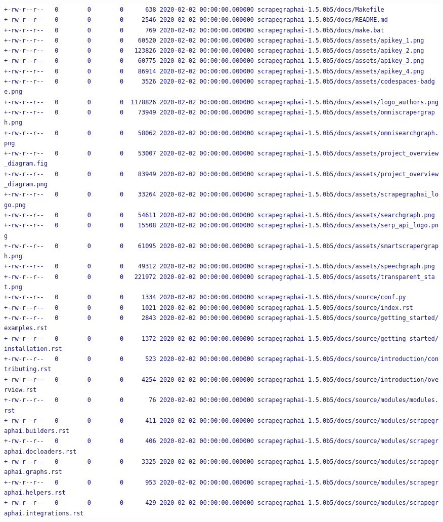 ```diff
+-rw-r--r--   0        0        0      638 2020-02-02 00:00:00.000000 scrapegraphai-1.5.0b5/docs/Makefile
+-rw-r--r--   0        0        0     2546 2020-02-02 00:00:00.000000 scrapegraphai-1.5.0b5/docs/README.md
+-rw-r--r--   0        0        0      769 2020-02-02 00:00:00.000000 scrapegraphai-1.5.0b5/docs/make.bat
+-rw-r--r--   0        0        0    60520 2020-02-02 00:00:00.000000 scrapegraphai-1.5.0b5/docs/assets/apikey_1.png
+-rw-r--r--   0        0        0   123826 2020-02-02 00:00:00.000000 scrapegraphai-1.5.0b5/docs/assets/apikey_2.png
+-rw-r--r--   0        0        0    60775 2020-02-02 00:00:00.000000 scrapegraphai-1.5.0b5/docs/assets/apikey_3.png
+-rw-r--r--   0        0        0    86914 2020-02-02 00:00:00.000000 scrapegraphai-1.5.0b5/docs/assets/apikey_4.png
+-rw-r--r--   0        0        0     3526 2020-02-02 00:00:00.000000 scrapegraphai-1.5.0b5/docs/assets/codespaces-badge.png
+-rw-r--r--   0        0        0  1178826 2020-02-02 00:00:00.000000 scrapegraphai-1.5.0b5/docs/assets/logo_authors.png
+-rw-r--r--   0        0        0    73949 2020-02-02 00:00:00.000000 scrapegraphai-1.5.0b5/docs/assets/omniscrapergraph.png
+-rw-r--r--   0        0        0    58062 2020-02-02 00:00:00.000000 scrapegraphai-1.5.0b5/docs/assets/omnisearchgraph.png
+-rw-r--r--   0        0        0    53007 2020-02-02 00:00:00.000000 scrapegraphai-1.5.0b5/docs/assets/project_overview_diagram.fig
+-rw-r--r--   0        0        0    83949 2020-02-02 00:00:00.000000 scrapegraphai-1.5.0b5/docs/assets/project_overview_diagram.png
+-rw-r--r--   0        0        0    33264 2020-02-02 00:00:00.000000 scrapegraphai-1.5.0b5/docs/assets/scrapegraphai_logo.png
+-rw-r--r--   0        0        0    54611 2020-02-02 00:00:00.000000 scrapegraphai-1.5.0b5/docs/assets/searchgraph.png
+-rw-r--r--   0        0        0    15508 2020-02-02 00:00:00.000000 scrapegraphai-1.5.0b5/docs/assets/serp_api_logo.png
+-rw-r--r--   0        0        0    61095 2020-02-02 00:00:00.000000 scrapegraphai-1.5.0b5/docs/assets/smartscrapergraph.png
+-rw-r--r--   0        0        0    49312 2020-02-02 00:00:00.000000 scrapegraphai-1.5.0b5/docs/assets/speechgraph.png
+-rw-r--r--   0        0        0   221972 2020-02-02 00:00:00.000000 scrapegraphai-1.5.0b5/docs/assets/transparent_stat.png
+-rw-r--r--   0        0        0     1334 2020-02-02 00:00:00.000000 scrapegraphai-1.5.0b5/docs/source/conf.py
+-rw-r--r--   0        0        0     1021 2020-02-02 00:00:00.000000 scrapegraphai-1.5.0b5/docs/source/index.rst
+-rw-r--r--   0        0        0     2843 2020-02-02 00:00:00.000000 scrapegraphai-1.5.0b5/docs/source/getting_started/examples.rst
+-rw-r--r--   0        0        0     1372 2020-02-02 00:00:00.000000 scrapegraphai-1.5.0b5/docs/source/getting_started/installation.rst
+-rw-r--r--   0        0        0      523 2020-02-02 00:00:00.000000 scrapegraphai-1.5.0b5/docs/source/introduction/contributing.rst
+-rw-r--r--   0        0        0     4254 2020-02-02 00:00:00.000000 scrapegraphai-1.5.0b5/docs/source/introduction/overview.rst
+-rw-r--r--   0        0        0       76 2020-02-02 00:00:00.000000 scrapegraphai-1.5.0b5/docs/source/modules/modules.rst
+-rw-r--r--   0        0        0      411 2020-02-02 00:00:00.000000 scrapegraphai-1.5.0b5/docs/source/modules/scrapegraphai.builders.rst
+-rw-r--r--   0        0        0      406 2020-02-02 00:00:00.000000 scrapegraphai-1.5.0b5/docs/source/modules/scrapegraphai.docloaders.rst
+-rw-r--r--   0        0        0     3325 2020-02-02 00:00:00.000000 scrapegraphai-1.5.0b5/docs/source/modules/scrapegraphai.graphs.rst
+-rw-r--r--   0        0        0      953 2020-02-02 00:00:00.000000 scrapegraphai-1.5.0b5/docs/source/modules/scrapegraphai.helpers.rst
+-rw-r--r--   0        0        0      429 2020-02-02 00:00:00.000000 scrapegraphai-1.5.0b5/docs/source/modules/scrapegraphai.integrations.rst
```